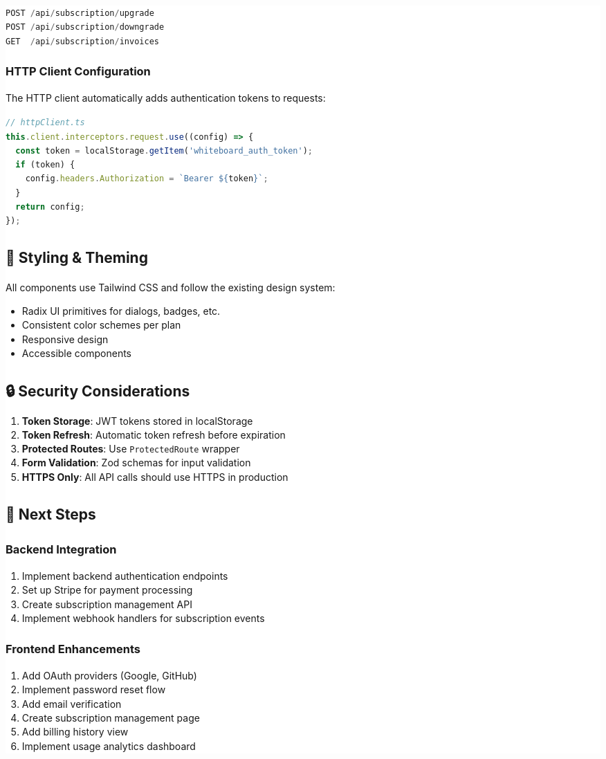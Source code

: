 ```typescript
POST /api/subscription/upgrade
POST /api/subscription/downgrade
GET  /api/subscription/invoices
```

### HTTP Client Configuration

The HTTP client automatically adds authentication tokens to requests:

```typescript
// httpClient.ts
this.client.interceptors.request.use((config) => {
  const token = localStorage.getItem('whiteboard_auth_token');
  if (token) {
    config.headers.Authorization = `Bearer ${token}`;
  }
  return config;
});
```

## 🎨 Styling & Theming

All components use Tailwind CSS and follow the existing design system:
- Radix UI primitives for dialogs, badges, etc.
- Consistent color schemes per plan
- Responsive design
- Accessible components

## 🔒 Security Considerations

1. **Token Storage**: JWT tokens stored in localStorage
2. **Token Refresh**: Automatic token refresh before expiration
3. **Protected Routes**: Use `ProtectedRoute` wrapper
4. **Form Validation**: Zod schemas for input validation
5. **HTTPS Only**: All API calls should use HTTPS in production

## 🚀 Next Steps

### Backend Integration
1. Implement backend authentication endpoints
2. Set up Stripe for payment processing
3. Create subscription management API
4. Implement webhook handlers for subscription events

### Frontend Enhancements
1. Add OAuth providers (Google, GitHub)
2. Implement password reset flow
3. Add email verification
4. Create subscription management page
5. Add billing history view
6. Implement usage analytics dashboard
